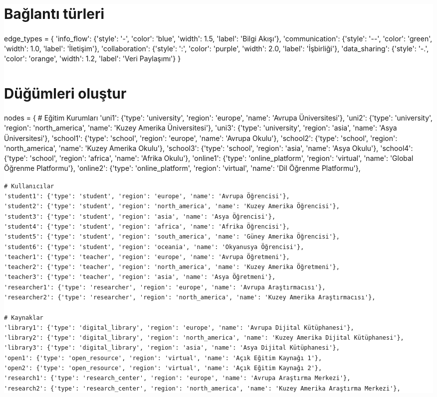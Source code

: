 # Bağlantı türleri
edge_types = {
    'info_flow': {'style': '-', 'color': 'blue', 'width': 1.5, 'label': 'Bilgi Akışı'},
    'communication': {'style': '--', 'color': 'green', 'width': 1.0, 'label': 'İletişim'},
    'collaboration': {'style': ':', 'color': 'purple', 'width': 2.0, 'label': 'İşbirliği'},
    'data_sharing': {'style': '-.', 'color': 'orange', 'width': 1.2, 'label': 'Veri Paylaşımı'}
}

# Düğümleri oluştur
nodes = {
    # Eğitim Kurumları
    'uni1': {'type': 'university', 'region': 'europe', 'name': 'Avrupa Üniversitesi'},
    'uni2': {'type': 'university', 'region': 'north_america', 'name': 'Kuzey Amerika Üniversitesi'},
    'uni3': {'type': 'university', 'region': 'asia', 'name': 'Asya Üniversitesi'},
    'school1': {'type': 'school', 'region': 'europe', 'name': 'Avrupa Okulu'},
    'school2': {'type': 'school', 'region': 'north_america', 'name': 'Kuzey Amerika Okulu'},
    'school3': {'type': 'school', 'region': 'asia', 'name': 'Asya Okulu'},
    'school4': {'type': 'school', 'region': 'africa', 'name': 'Afrika Okulu'},
    'online1': {'type': 'online_platform', 'region': 'virtual', 'name': 'Global Öğrenme Platformu'},
    'online2': {'type': 'online_platform', 'region': 'virtual', 'name': 'Dil Öğrenme Platformu'},
    
    # Kullanıcılar
    'student1': {'type': 'student', 'region': 'europe', 'name': 'Avrupa Öğrencisi'},
    'student2': {'type': 'student', 'region': 'north_america', 'name': 'Kuzey Amerika Öğrencisi'},
    'student3': {'type': 'student', 'region': 'asia', 'name': 'Asya Öğrencisi'},
    'student4': {'type': 'student', 'region': 'africa', 'name': 'Afrika Öğrencisi'},
    'student5': {'type': 'student', 'region': 'south_america', 'name': 'Güney Amerika Öğrencisi'},
    'student6': {'type': 'student', 'region': 'oceania', 'name': 'Okyanusya Öğrencisi'},
    'teacher1': {'type': 'teacher', 'region': 'europe', 'name': 'Avrupa Öğretmeni'},
    'teacher2': {'type': 'teacher', 'region': 'north_america', 'name': 'Kuzey Amerika Öğretmeni'},
    'teacher3': {'type': 'teacher', 'region': 'asia', 'name': 'Asya Öğretmeni'},
    'researcher1': {'type': 'researcher', 'region': 'europe', 'name': 'Avrupa Araştırmacısı'},
    'researcher2': {'type': 'researcher', 'region': 'north_america', 'name': 'Kuzey Amerika Araştırmacısı'},
    
    # Kaynaklar
    'library1': {'type': 'digital_library', 'region': 'europe', 'name': 'Avrupa Dijital Kütüphanesi'},
    'library2': {'type': 'digital_library', 'region': 'north_america', 'name': 'Kuzey Amerika Dijital Kütüphanesi'},
    'library3': {'type': 'digital_library', 'region': 'asia', 'name': 'Asya Dijital Kütüphanesi'},
    'open1': {'type': 'open_resource', 'region': 'virtual', 'name': 'Açık Eğitim Kaynağı 1'},
    'open2': {'type': 'open_resource', 'region': 'virtual', 'name': 'Açık Eğitim Kaynağı 2'},
    'research1': {'type': 'research_center', 'region': 'europe', 'name': 'Avrupa Araştırma Merkezi'},
    'research2': {'type': 'research_center', 'region': 'north_america', 'name': 'Kuzey Amerika Araştırma Merkezi'},
    